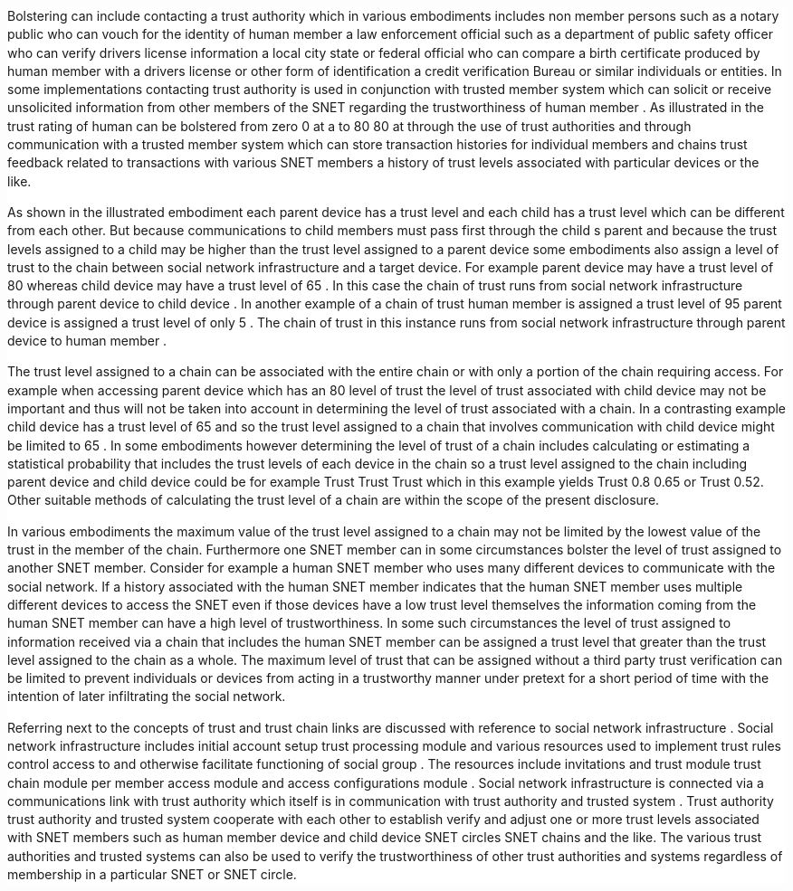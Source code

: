 Bolstering can include contacting a trust authority which in various embodiments includes non member persons such as a notary public who can vouch for the identity of human member a law enforcement official such as a department of public safety officer who can verify drivers license information a local city state or federal official who can compare a birth certificate produced by human member with a drivers license or other form of identification a credit verification Bureau or similar individuals or entities. In some implementations contacting trust authority is used in conjunction with trusted member system which can solicit or receive unsolicited information from other members of the SNET regarding the trustworthiness of human member . As illustrated in the trust rating of human can be bolstered from zero 0 at a to 80 80 at through the use of trust authorities and through communication with a trusted member system which can store transaction histories for individual members and chains trust feedback related to transactions with various SNET members a history of trust levels associated with particular devices or the like.

As shown in the illustrated embodiment each parent device has a trust level and each child has a trust level which can be different from each other. But because communications to child members must pass first through the child s parent and because the trust levels assigned to a child may be higher than the trust level assigned to a parent device some embodiments also assign a level of trust to the chain between social network infrastructure and a target device. For example parent device may have a trust level of 80 whereas child device may have a trust level of 65 . In this case the chain of trust runs from social network infrastructure through parent device to child device . In another example of a chain of trust human member is assigned a trust level of 95 parent device is assigned a trust level of only 5 . The chain of trust in this instance runs from social network infrastructure through parent device to human member .

The trust level assigned to a chain can be associated with the entire chain or with only a portion of the chain requiring access. For example when accessing parent device which has an 80 level of trust the level of trust associated with child device may not be important and thus will not be taken into account in determining the level of trust associated with a chain. In a contrasting example child device has a trust level of 65 and so the trust level assigned to a chain that involves communication with child device might be limited to 65 . In some embodiments however determining the level of trust of a chain includes calculating or estimating a statistical probability that includes the trust levels of each device in the chain so a trust level assigned to the chain including parent device and child device could be for example Trust Trust Trust which in this example yields Trust 0.8 0.65 or Trust 0.52. Other suitable methods of calculating the trust level of a chain are within the scope of the present disclosure.

In various embodiments the maximum value of the trust level assigned to a chain may not be limited by the lowest value of the trust in the member of the chain. Furthermore one SNET member can in some circumstances bolster the level of trust assigned to another SNET member. Consider for example a human SNET member who uses many different devices to communicate with the social network. If a history associated with the human SNET member indicates that the human SNET member uses multiple different devices to access the SNET even if those devices have a low trust level themselves the information coming from the human SNET member can have a high level of trustworthiness. In some such circumstances the level of trust assigned to information received via a chain that includes the human SNET member can be assigned a trust level that greater than the trust level assigned to the chain as a whole. The maximum level of trust that can be assigned without a third party trust verification can be limited to prevent individuals or devices from acting in a trustworthy manner under pretext for a short period of time with the intention of later infiltrating the social network.

Referring next to the concepts of trust and trust chain links are discussed with reference to social network infrastructure . Social network infrastructure includes initial account setup trust processing module and various resources used to implement trust rules control access to and otherwise facilitate functioning of social group . The resources include invitations and trust module trust chain module per member access module and access configurations module . Social network infrastructure is connected via a communications link with trust authority which itself is in communication with trust authority and trusted system . Trust authority trust authority and trusted system cooperate with each other to establish verify and adjust one or more trust levels associated with SNET members such as human member device and child device SNET circles SNET chains and the like. The various trust authorities and trusted systems can also be used to verify the trustworthiness of other trust authorities and systems regardless of membership in a particular SNET or SNET circle.
